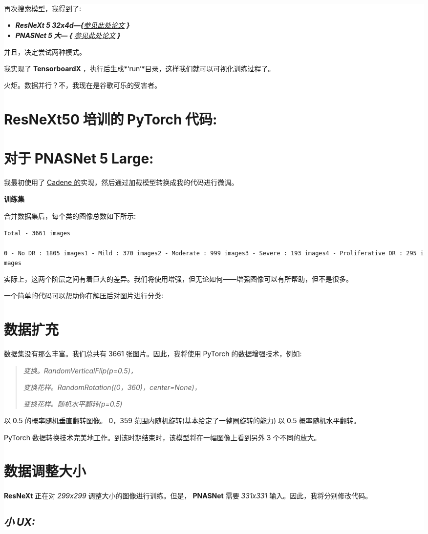 再次搜索模型，我得到了:

*   ***ResNeXt 5 32x4d—{***[*参见此处论文*](https://arxiv.org/pdf/1611.05431.pdf) ***}***
*   ***PNASNet 5 大— {*** [*参见此处论文*](https://arxiv.org/pdf/1712.00559.pdf) ***}***

并且，决定尝试两种模式。

我实现了 **TensorboardX** ，执行后生成*‘run’*目录，这样我们就可以可视化训练过程了。

火炬。数据并行？不，我现在是谷歌可乐的受害者。

# ResNeXt50 培训的 PyTorch 代码:

# 对于 PNASNet 5 Large:

我最初使用了 [Cadene 的](https://github.com/Cadene)实现，然后通过加载模型转换成我的代码进行微调。

**训练集**

合并数据集后，每个类的图像总数如下所示:

```
Total - 3661 images

0 - No DR : 1805 images1 - Mild : 370 images2 - Moderate : 999 images3 - Severe : 193 images4 - Proliferative DR : 295 images
```

实际上，这两个阶层之间有着巨大的差异。我们将使用增强，但无论如何——增强图像可以有所帮助，但不是很多。

一个简单的代码可以帮助你在解压后对图片进行分类:

# 数据扩充

数据集没有那么丰富。我们总共有 3661 张图片。因此，我将使用 PyTorch 的数据增强技术，例如:

> *变换。RandomVerticalFlip(p=0.5)，*
> 
> *变换花样。RandomRotation((0，360)，center=None)，*
> 
> *变换花样。随机水平翻转(p=0.5)*

以 0.5 的概率随机垂直翻转图像。
0，359 范围内随机旋转(基本给定了一整圈旋转的能力)
以 0.5 概率随机水平翻转。

PyTorch 数据转换技术完美地工作。到该时期结束时，该模型将在一幅图像上看到另外 3 个不同的放大。

# **数据调整大小**

**ResNeXt** 正在对 *299x299* 调整大小的图像进行训练。但是， **PNASNet** 需要 *331x331* 输入。因此，我将分别修改代码。

## *小 UX:*
